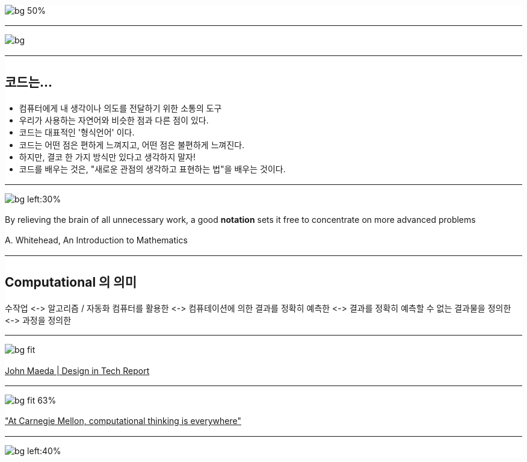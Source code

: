 
![bg 50%](img/knit_visualizer.png)


---

![bg](img/image-copyediting-marks.jpg)


---
## 코드는... 

* 컴퓨터에게 내 생각이나 의도를 전달하기 위한 소통의 도구
* 우리가 사용하는 자연어와 비슷한 점과 다른 점이 있다. 
* 코드는 대표적인 '형식언어' 이다.
* 코드는 어떤 점은 편하게 느껴지고, 어떤 점은 불편하게 느껴진다.
* 하지만, 결코 한 가지 방식만 있다고 생각하지 말자!
* 코드를 배우는 것은, "새로운 관점의 생각하고 표현하는 법"을 배우는 것이다.

---

![bg left:30%](https://upload.wikimedia.org/wikipedia/en/thumb/6/61/Alfred_North_Whitehead_in_1936.jpg/220px-Alfred_North_Whitehead_in_1936.jpg)

By relieving the brain of all unnecessary work,
a good **notation** sets it free to concentrate on more advanced problems

A. Whitehead, An Introduction to Mathematics


---
## Computational 의 의미

수작업 <-> 알고리즘 / 자동화
컴퓨터를 활용한 <-> 컴퓨테이션에 의한
결과를 정확히 예측한 <-> 결과를 정확히 예측할 수 없는
결과물을 정의한 <-> 과정을 정의한

---


![bg fit](img/w03-02.png)

[John Maeda | Design in Tech Report](https://designintech.report/)

---


![bg fit 63%](img/w03-03.png)

["At Carnegie Mellon, computational thinking is everywhere"](https://www.cs.cmu.edu/link/research-notebook-computational-thinking-what-and-why)

---

![bg left:40%](https://cached.imagescaler.hbpl.co.uk/resize/scaleWidth/952/cached.offlinehbpl.hbpl.co.uk/news/OMC/John-Maeda-main-feature-20200210023523830.jpg)
